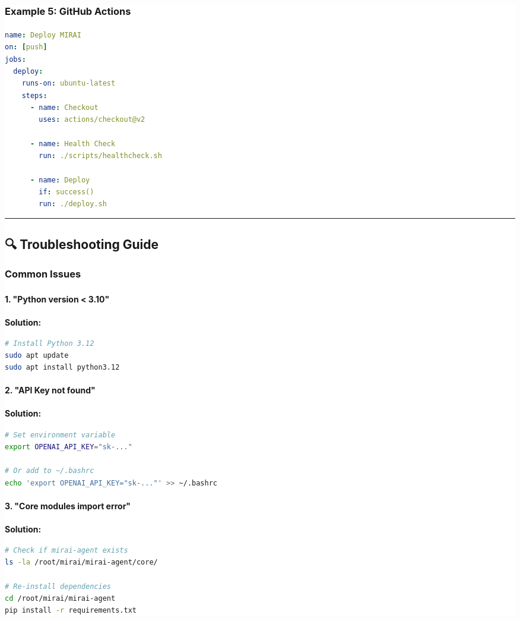 ### Example 5: GitHub Actions
```yaml
name: Deploy MIRAI
on: [push]
jobs:
  deploy:
    runs-on: ubuntu-latest
    steps:
      - name: Checkout
        uses: actions/checkout@v2
      
      - name: Health Check
        run: ./scripts/healthcheck.sh
      
      - name: Deploy
        if: success()
        run: ./deploy.sh
```

---

## 🔍 Troubleshooting Guide

### Common Issues

#### 1. "Python version < 3.10"
**Solution:**
```bash
# Install Python 3.12
sudo apt update
sudo apt install python3.12
```

#### 2. "API Key not found"
**Solution:**
```bash
# Set environment variable
export OPENAI_API_KEY="sk-..."

# Or add to ~/.bashrc
echo 'export OPENAI_API_KEY="sk-..."' >> ~/.bashrc
```

#### 3. "Core modules import error"
**Solution:**
```bash
# Check if mirai-agent exists
ls -la /root/mirai/mirai-agent/core/

# Re-install dependencies
cd /root/mirai/mirai-agent
pip install -r requirements.txt
```
